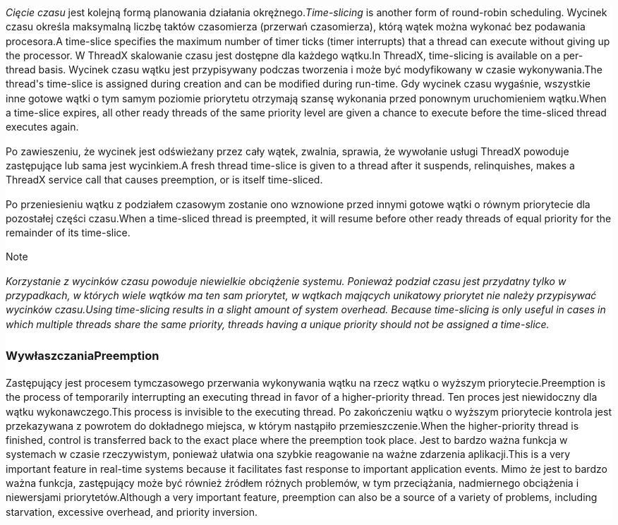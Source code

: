 <span data-ttu-id="00e57-260">*Cięcie czasu* jest kolejną formą planowania działania okrężnego.</span><span class="sxs-lookup"><span data-stu-id="00e57-260">*Time-slicing* is another form of round-robin scheduling.</span></span> <span data-ttu-id="00e57-261">Wycinek czasu określa maksymalną liczbę taktów czasomierza (przerwań czasomierza), którą wątek można wykonać bez podawania procesora.</span><span class="sxs-lookup"><span data-stu-id="00e57-261">A time-slice specifies the maximum number of timer ticks (timer interrupts) that a thread can execute without giving up the processor.</span></span> <span data-ttu-id="00e57-262">W ThreadX skalowanie czasu jest dostępne dla każdego wątku.</span><span class="sxs-lookup"><span data-stu-id="00e57-262">In ThreadX, time-slicing is available on a per-thread basis.</span></span> <span data-ttu-id="00e57-263">Wycinek czasu wątku jest przypisywany podczas tworzenia i może być modyfikowany w czasie wykonywania.</span><span class="sxs-lookup"><span data-stu-id="00e57-263">The thread's time-slice is assigned during creation and can be modified during run-time.</span></span> <span data-ttu-id="00e57-264">Gdy wycinek czasu wygaśnie, wszystkie inne gotowe wątki o tym samym poziomie priorytetu otrzymają szansę wykonania przed ponownym uruchomieniem wątku.</span><span class="sxs-lookup"><span data-stu-id="00e57-264">When a time-slice expires, all other ready threads of the same priority level are given a chance to execute before the time-sliced thread executes again.</span></span>

<span data-ttu-id="00e57-265">Po zawieszeniu, że wycinek jest odświeżany przez cały wątek, zwalnia, sprawia, że wywołanie usługi ThreadX powoduje zastępujące lub sama jest wycinkiem.</span><span class="sxs-lookup"><span data-stu-id="00e57-265">A fresh thread time-slice is given to a thread after it suspends, relinquishes, makes a ThreadX service call that causes preemption, or is itself time-sliced.</span></span>

<span data-ttu-id="00e57-266">Po przeniesieniu wątku z podziałem czasowym zostanie ono wznowione przed innymi gotowe wątki o równym priorytecie dla pozostałej części czasu.</span><span class="sxs-lookup"><span data-stu-id="00e57-266">When a time-sliced thread is preempted, it will resume before other ready threads of equal priority for the remainder of its time-slice.</span></span>

> [!NOTE]
> <span data-ttu-id="00e57-267">*Korzystanie z wycinków czasu powoduje niewielkie obciążenie systemu. Ponieważ podział czasu jest przydatny tylko w przypadkach, w których wiele wątków ma ten sam priorytet, w wątkach mających unikatowy priorytet nie należy przypisywać wycinków czasu.*</span><span class="sxs-lookup"><span data-stu-id="00e57-267">*Using time-slicing results in a slight amount of system overhead. Because time-slicing is only useful in cases in which multiple threads share the same priority, threads having a unique priority should not be assigned a time-slice.*</span></span>

### <a name="preemption"></a><span data-ttu-id="00e57-268">Wywłaszczania</span><span class="sxs-lookup"><span data-stu-id="00e57-268">Preemption</span></span>

<span data-ttu-id="00e57-269">Zastępujący jest procesem tymczasowego przerwania wykonywania wątku na rzecz wątku o wyższym priorytecie.</span><span class="sxs-lookup"><span data-stu-id="00e57-269">Preemption is the process of temporarily interrupting an executing thread in favor of a higher-priority thread.</span></span> <span data-ttu-id="00e57-270">Ten proces jest niewidoczny dla wątku wykonawczego.</span><span class="sxs-lookup"><span data-stu-id="00e57-270">This process is invisible to the executing thread.</span></span> <span data-ttu-id="00e57-271">Po zakończeniu wątku o wyższym priorytecie kontrola jest przekazywana z powrotem do dokładnego miejsca, w którym nastąpiło przemieszczenie.</span><span class="sxs-lookup"><span data-stu-id="00e57-271">When the higher-priority thread is finished, control is transferred back to the exact place where the preemption took place.</span></span> <span data-ttu-id="00e57-272">Jest to bardzo ważna funkcja w systemach w czasie rzeczywistym, ponieważ ułatwia ona szybkie reagowanie na ważne zdarzenia aplikacji.</span><span class="sxs-lookup"><span data-stu-id="00e57-272">This is a very important feature in real-time systems because it facilitates fast response to important application events.</span></span> <span data-ttu-id="00e57-273">Mimo że jest to bardzo ważna funkcja, zastępujący może być również źródłem różnych problemów, w tym przeciążania, nadmiernego obciążenia i niewersjami priorytetów.</span><span class="sxs-lookup"><span data-stu-id="00e57-273">Although a very important feature, preemption can also be a source of a variety of problems, including starvation, excessive overhead, and priority inversion.</span></span>
